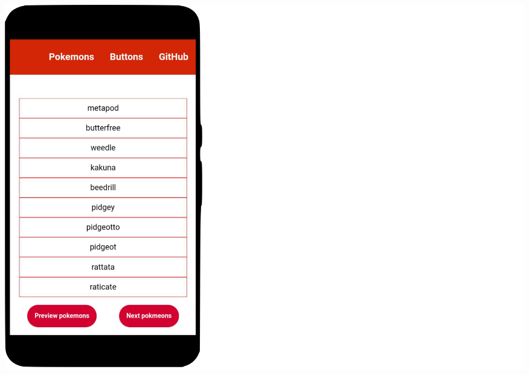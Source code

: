   <img alt="modelo responsivo" height="600px" title="no telefone" src=".github/responsivo.png">
</p>
